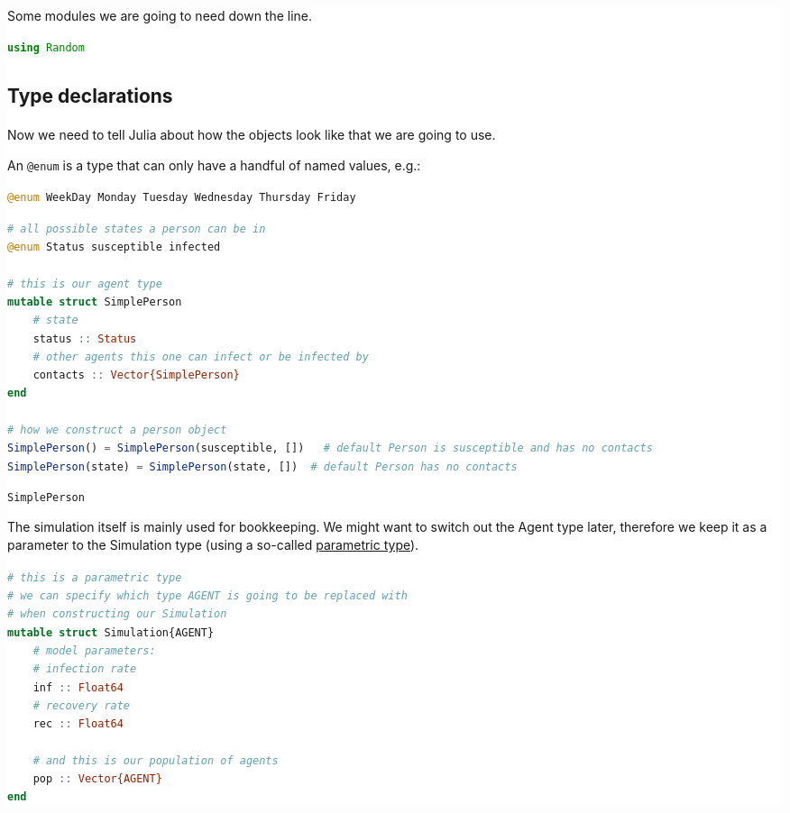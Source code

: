 Some modules we are going to need down the line.


```julia
using Random
```

## Type declarations

Now we need to tell Julia about how the objects look like that we are going to use. 

An `@enum` is a type that can only have a handful of named values, e.g.:
```Julia
@enum WeekDay Monday Tuesday Wednesday Thursday Friday
```


```julia
# all possible states a person can be in
@enum Status susceptible infected

# this is our agent type
mutable struct SimplePerson
    # state
    status :: Status
    # other agents this one can infect or be infected by
    contacts :: Vector{SimplePerson}
end

# how we construct a person object
SimplePerson() = SimplePerson(susceptible, [])   # default Person is susceptible and has no contacts
SimplePerson(state) = SimplePerson(state, [])  # default Person has no contacts
```




    SimplePerson



The simulation itself is mainly used for bookkeeping. We might want to switch out the Agent type later, therefore we keep it as a parameter to the Simulation type (using a so-called [parametric type](https://docs.julialang.org/en/v1/manual/types/#Parametric-Types)).


```julia
# this is a parametric type
# we can specify which type AGENT is going to be replaced with
# when constructing our Simulation
mutable struct Simulation{AGENT}
    # model parameters:
    # infection rate
    inf :: Float64
    # recovery rate
    rec :: Float64

    # and this is our population of agents
    pop :: Vector{AGENT}
end
```
